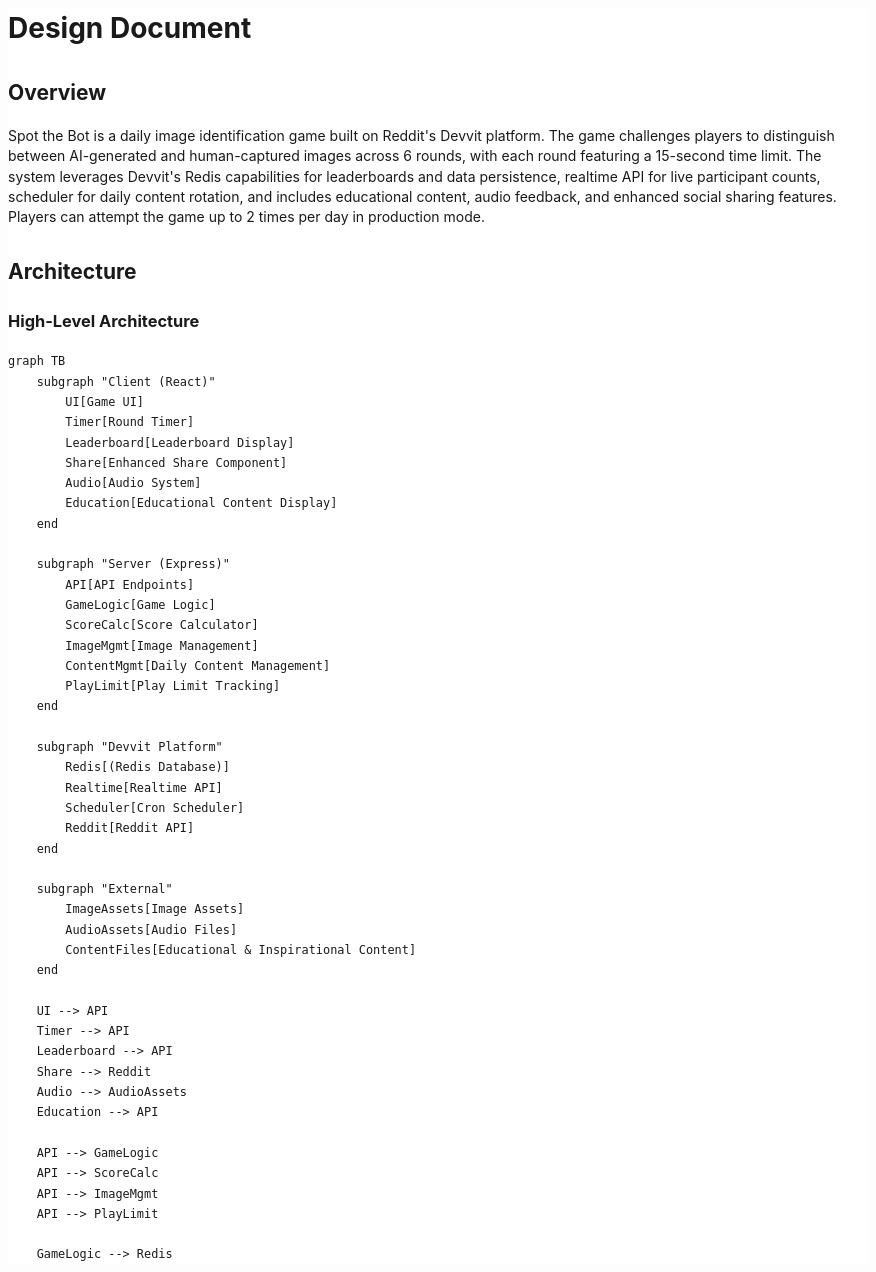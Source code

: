 # Design Document

## Overview

Spot the Bot is a daily image identification game built on Reddit's Devvit platform. The game challenges players to distinguish between AI-generated and human-captured images across 6 rounds, with each round featuring a 15-second time limit. The system leverages Devvit's Redis capabilities for leaderboards and data persistence, realtime API for live participant counts, scheduler for daily content rotation, and includes educational content, audio feedback, and enhanced social sharing features. Players can attempt the game up to 2 times per day in production mode.

## Architecture

### High-Level Architecture

```mermaid
graph TB
    subgraph "Client (React)"
        UI[Game UI]
        Timer[Round Timer]
        Leaderboard[Leaderboard Display]
        Share[Enhanced Share Component]
        Audio[Audio System]
        Education[Educational Content Display]
    end

    subgraph "Server (Express)"
        API[API Endpoints]
        GameLogic[Game Logic]
        ScoreCalc[Score Calculator]
        ImageMgmt[Image Management]
        ContentMgmt[Daily Content Management]
        PlayLimit[Play Limit Tracking]
    end

    subgraph "Devvit Platform"
        Redis[(Redis Database)]
        Realtime[Realtime API]
        Scheduler[Cron Scheduler]
        Reddit[Reddit API]
    end

    subgraph "External"
        ImageAssets[Image Assets]
        AudioAssets[Audio Files]
        ContentFiles[Educational & Inspirational Content]
    end

    UI --> API
    Timer --> API
    Leaderboard --> API
    Share --> Reddit
    Audio --> AudioAssets
    Education --> API

    API --> GameLogic
    API --> ScoreCalc
    API --> ImageMgmt
    API --> PlayLimit

    GameLogic --> Redis
```